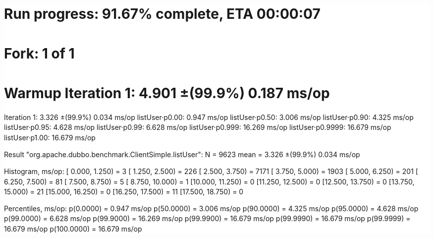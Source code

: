 # Run progress: 91.67% complete, ETA 00:00:07
# Fork: 1 of 1
# Warmup Iteration   1: 4.901 ±(99.9%) 0.187 ms/op
Iteration   1: 3.326 ±(99.9%) 0.034 ms/op
                 listUser·p0.00:   0.947 ms/op
                 listUser·p0.50:   3.006 ms/op
                 listUser·p0.90:   4.325 ms/op
                 listUser·p0.95:   4.628 ms/op
                 listUser·p0.99:   6.628 ms/op
                 listUser·p0.999:  16.269 ms/op
                 listUser·p0.9999: 16.679 ms/op
                 listUser·p1.00:   16.679 ms/op



Result "org.apache.dubbo.benchmark.ClientSimple.listUser":
  N = 9623
  mean =      3.326 ±(99.9%) 0.034 ms/op

  Histogram, ms/op:
    [ 0.000,  1.250) = 3 
    [ 1.250,  2.500) = 226 
    [ 2.500,  3.750) = 7171 
    [ 3.750,  5.000) = 1903 
    [ 5.000,  6.250) = 201 
    [ 6.250,  7.500) = 81 
    [ 7.500,  8.750) = 5 
    [ 8.750, 10.000) = 1 
    [10.000, 11.250) = 0 
    [11.250, 12.500) = 0 
    [12.500, 13.750) = 0 
    [13.750, 15.000) = 21 
    [15.000, 16.250) = 0 
    [16.250, 17.500) = 11 
    [17.500, 18.750) = 0 

  Percentiles, ms/op:
      p(0.0000) =      0.947 ms/op
     p(50.0000) =      3.006 ms/op
     p(90.0000) =      4.325 ms/op
     p(95.0000) =      4.628 ms/op
     p(99.0000) =      6.628 ms/op
     p(99.9000) =     16.269 ms/op
     p(99.9900) =     16.679 ms/op
     p(99.9990) =     16.679 ms/op
     p(99.9999) =     16.679 ms/op
    p(100.0000) =     16.679 ms/op

